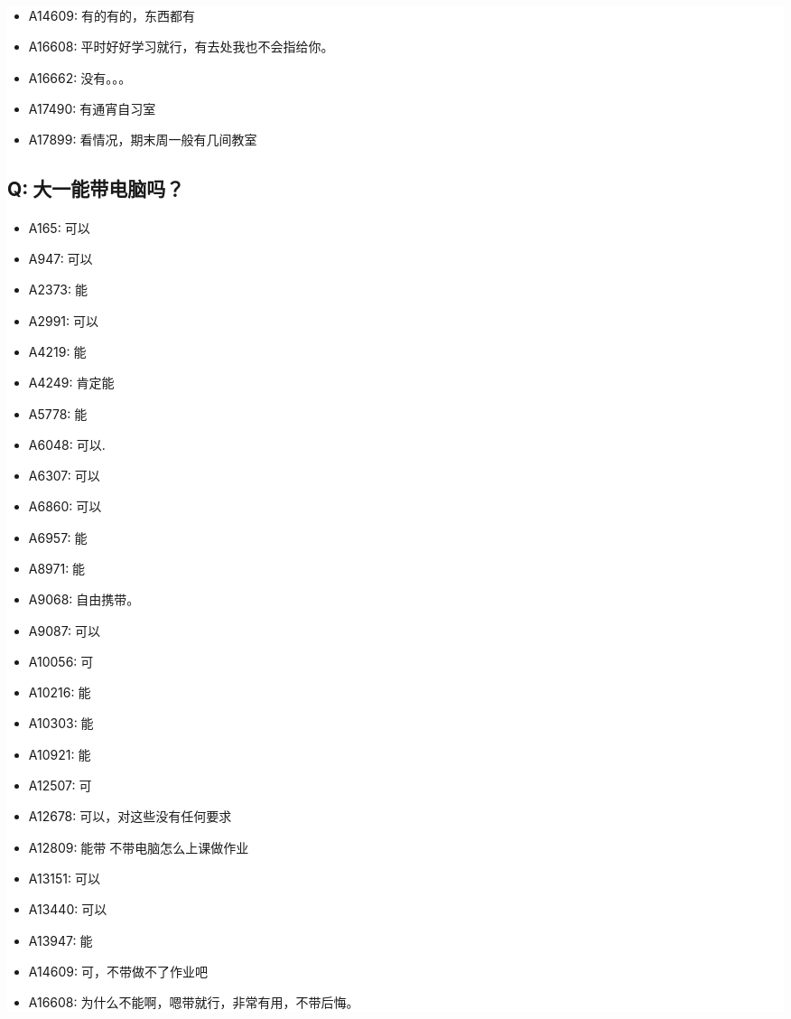 - A14609: 有的有的，东西都有

- A16608: 平时好好学习就行，有去处我也不会指给你。

- A16662: 没有。。。

- A17490: 有通宵自习室

- A17899: 看情况，期末周一般有几间教室

## Q: 大一能带电脑吗？

- A165: 可以

- A947: 可以

- A2373: 能

- A2991: 可以

- A4219: 能

- A4249: 肯定能

- A5778: 能

- A6048: 可以.

- A6307: 可以

- A6860: 可以

- A6957: 能

- A8971: 能

- A9068: 自由携带。

- A9087: 可以

- A10056: 可

- A10216: 能

- A10303: 能

- A10921: 能

- A12507: 可

- A12678: 可以，对这些没有任何要求

- A12809: 能带 不带电脑怎么上课做作业

- A13151: 可以

- A13440: 可以

- A13947: 能

- A14609: 可，不带做不了作业吧

- A16608: 为什么不能啊，嗯带就行，非常有用，不带后悔。
